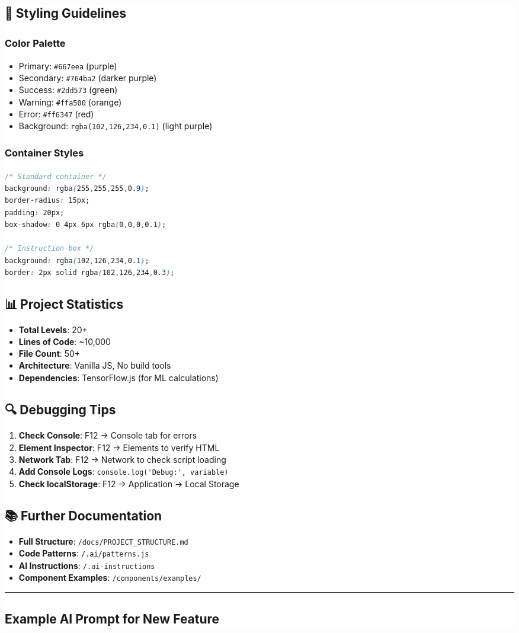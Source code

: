 ## 🎨 Styling Guidelines

### Color Palette
- Primary: `#667eea` (purple)
- Secondary: `#764ba2` (darker purple)
- Success: `#2dd573` (green)
- Warning: `#ffa500` (orange)
- Error: `#ff6347` (red)
- Background: `rgba(102,126,234,0.1)` (light purple)

### Container Styles
```css
/* Standard container */
background: rgba(255,255,255,0.9);
border-radius: 15px;
padding: 20px;
box-shadow: 0 4px 6px rgba(0,0,0,0.1);

/* Instruction box */
background: rgba(102,126,234,0.1);
border: 2px solid rgba(102,126,234,0.3);
```

## 📊 Project Statistics

- **Total Levels**: 20+
- **Lines of Code**: ~10,000
- **File Count**: 50+
- **Architecture**: Vanilla JS, No build tools
- **Dependencies**: TensorFlow.js (for ML calculations)

## 🔍 Debugging Tips

1. **Check Console**: F12 → Console tab for errors
2. **Element Inspector**: F12 → Elements to verify HTML
3. **Network Tab**: F12 → Network to check script loading
4. **Add Console Logs**: `console.log('Debug:', variable)`
5. **Check localStorage**: F12 → Application → Local Storage

## 📚 Further Documentation

- **Full Structure**: `/docs/PROJECT_STRUCTURE.md`
- **Code Patterns**: `/.ai/patterns.js`
- **AI Instructions**: `/.ai-instructions`
- **Component Examples**: `/components/examples/`

---

## Example AI Prompt for New Feature
